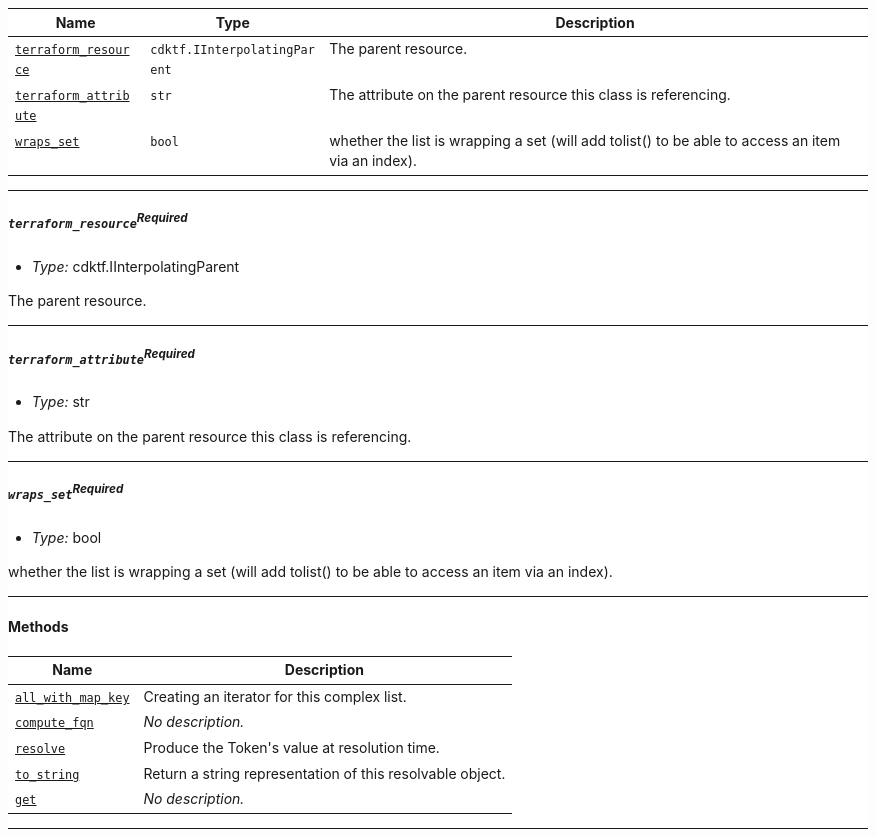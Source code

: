 | **Name** | **Type** | **Description** |
| --- | --- | --- |
| <code><a href="#@cdktf/provider-docker.plugin.PluginGrantPermissionsList.Initializer.parameter.terraformResource">terraform_resource</a></code> | <code>cdktf.IInterpolatingParent</code> | The parent resource. |
| <code><a href="#@cdktf/provider-docker.plugin.PluginGrantPermissionsList.Initializer.parameter.terraformAttribute">terraform_attribute</a></code> | <code>str</code> | The attribute on the parent resource this class is referencing. |
| <code><a href="#@cdktf/provider-docker.plugin.PluginGrantPermissionsList.Initializer.parameter.wrapsSet">wraps_set</a></code> | <code>bool</code> | whether the list is wrapping a set (will add tolist() to be able to access an item via an index). |

---

##### `terraform_resource`<sup>Required</sup> <a name="terraform_resource" id="@cdktf/provider-docker.plugin.PluginGrantPermissionsList.Initializer.parameter.terraformResource"></a>

- *Type:* cdktf.IInterpolatingParent

The parent resource.

---

##### `terraform_attribute`<sup>Required</sup> <a name="terraform_attribute" id="@cdktf/provider-docker.plugin.PluginGrantPermissionsList.Initializer.parameter.terraformAttribute"></a>

- *Type:* str

The attribute on the parent resource this class is referencing.

---

##### `wraps_set`<sup>Required</sup> <a name="wraps_set" id="@cdktf/provider-docker.plugin.PluginGrantPermissionsList.Initializer.parameter.wrapsSet"></a>

- *Type:* bool

whether the list is wrapping a set (will add tolist() to be able to access an item via an index).

---

#### Methods <a name="Methods" id="Methods"></a>

| **Name** | **Description** |
| --- | --- |
| <code><a href="#@cdktf/provider-docker.plugin.PluginGrantPermissionsList.allWithMapKey">all_with_map_key</a></code> | Creating an iterator for this complex list. |
| <code><a href="#@cdktf/provider-docker.plugin.PluginGrantPermissionsList.computeFqn">compute_fqn</a></code> | *No description.* |
| <code><a href="#@cdktf/provider-docker.plugin.PluginGrantPermissionsList.resolve">resolve</a></code> | Produce the Token's value at resolution time. |
| <code><a href="#@cdktf/provider-docker.plugin.PluginGrantPermissionsList.toString">to_string</a></code> | Return a string representation of this resolvable object. |
| <code><a href="#@cdktf/provider-docker.plugin.PluginGrantPermissionsList.get">get</a></code> | *No description.* |

---
